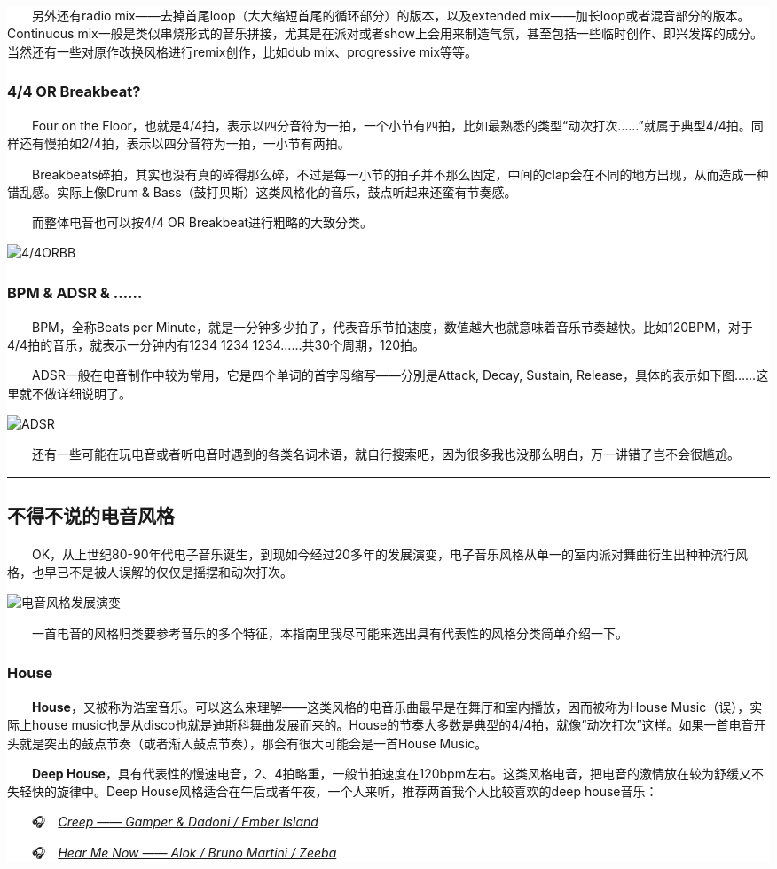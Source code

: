 &emsp;&emsp;另外还有radio mix——去掉首尾loop（大大缩短首尾的循环部分）的版本，以及extended mix——加长loop或者混音部分的版本。Continuous mix一般是类似串烧形式的音乐拼接，尤其是在派对或者show上会用来制造气氛，甚至包括一些临时创作、即兴发挥的成分。当然还有一些对原作改换风格进行remix创作，比如dub mix、progressive mix等等。

### 4/4 OR Breakbeat?

&emsp;&emsp;Four on the Floor，也就是4/4拍，表示以四分音符为一拍，一个小节有四拍，比如最熟悉的类型“动次打次……”就属于典型4/4拍。同样还有慢拍如2/4拍，表示以四分音符为一拍，一小节有两拍。

&emsp;&emsp;Breakbeats碎拍，其实也没有真的碎得那么碎，不过是每一小节的拍子并不那么固定，中间的clap会在不同的地方出现，从而造成一种错乱感。实际上像Drum & Bass（鼓打贝斯）这类风格化的音乐，鼓点听起来还蛮有节奏感。

&emsp;&emsp;而整体电音也可以按4/4 OR Breakbeat进行粗略的大致分类。

![4/4ORBB](./img/44bb_img.jpg)

### BPM & ADSR & ……

&emsp;&emsp;BPM，全称Beats per Minute，就是一分钟多少拍子，代表音乐节拍速度，数值越大也就意味着音乐节奏越快。比如120BPM，对于4/4拍的音乐，就表示一分钟内有1234 1234 1234……共30个周期，120拍。

&emsp;&emsp;ADSR一般在电音制作中较为常用，它是四个单词的首字母缩写——分別是Attack, Decay, Sustain, Release，具体的表示如下图……这里就不做详细说明了。

![ADSR](./img/ADSR_img.png)

&emsp;&emsp;还有一些可能在玩电音或者听电音时遇到的各类名词术语，就自行搜索吧，因为很多我也没那么明白，万一讲错了岂不会很尴尬。

---

## 不得不说的电音风格

&emsp;&emsp;OK，从上世纪80-90年代电子音乐诞生，到现如今经过20多年的发展演变，电子音乐风格从单一的室内派对舞曲衍生出种种流行风格，也早已不是被人误解的仅仅是摇摆和动次打次。

![电音风格发展演变](./img/EDM_img1.png)

&emsp;&emsp;一首电音的风格归类要参考音乐的多个特征，本指南里我尽可能来选出具有代表性的风格分类简单介绍一下。

### **House**

&emsp;&emsp;**House**，又被称为浩室音乐。可以这么来理解——这类风格的电音乐曲最早是在舞厅和室内播放，因而被称为House Music（误），实际上house music也是从disco也就是迪斯科舞曲发展而来的。House的节奏大多数是典型的4/4拍，就像“动次打次”这样。如果一首电音开头就是突出的鼓点节奏（或者渐入鼓点节奏），那会有很大可能会是一首House Music。

&emsp;&emsp;**Deep House**，具有代表性的慢速电音，2、4拍略重，一般节拍速度在120bpm左右。这类风格电音，把电音的激情放在较为舒缓又不失轻快的旋律中。Deep House风格适合在午后或者午夜，一个人来听，推荐两首我个人比较喜欢的deep house音乐：

&emsp;&emsp;🎧&emsp;[*Creep —— Gamper & Dadoni / Ember Island*](http://music.163.com/#/song?id=485612576)

<div class="aplayer" data-id="485612576" data-server="netease" data-type="song" data-loop="none"></div>



&emsp;&emsp;🎧&emsp;[*Hear Me Now —— Alok / Bruno Martini / Zeeba*](http://music.163.com/#/song?id=427542186)

<div class="aplayer" data-id="427542186" data-server="netease" data-type="song" data-loop="none"></div>
